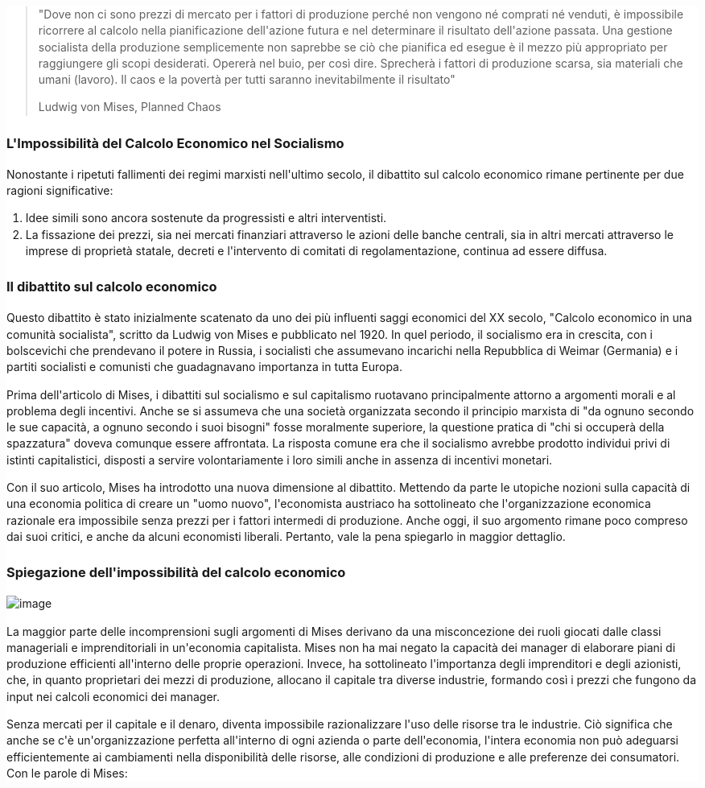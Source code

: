 > "Dove non ci sono prezzi di mercato per i fattori di produzione perché non vengono né comprati né venduti, è impossibile ricorrere al calcolo nella pianificazione dell'azione futura e nel determinare il risultato dell'azione passata. Una gestione socialista della produzione semplicemente non saprebbe se ciò che pianifica ed esegue è il mezzo più appropriato per raggiungere gli scopi desiderati. Opererà nel buio, per così dire. Sprecherà i fattori di produzione scarsa, sia materiali che umani (lavoro). Il caos e la povertà per tutti saranno inevitabilmente il risultato"
>
> Ludwig von Mises, Planned Chaos

### L'Impossibilità del Calcolo Economico nel Socialismo

Nonostante i ripetuti fallimenti dei regimi marxisti nell'ultimo secolo, il dibattito sul calcolo economico rimane pertinente per due ragioni significative:

1. Idee simili sono ancora sostenute da progressisti e altri interventisti.
2. La fissazione dei prezzi, sia nei mercati finanziari attraverso le azioni delle banche centrali, sia in altri mercati attraverso le imprese di proprietà statale, decreti e l'intervento di comitati di regolamentazione, continua ad essere diffusa.

### Il dibattito sul calcolo economico

Questo dibattito è stato inizialmente scatenato da uno dei più influenti saggi economici del XX secolo, "Calcolo economico in una comunità socialista", scritto da Ludwig von Mises e pubblicato nel 1920. In quel periodo, il socialismo era in crescita, con i bolscevichi che prendevano il potere in Russia, i socialisti che assumevano incarichi nella Repubblica di Weimar (Germania) e i partiti socialisti e comunisti che guadagnavano importanza in tutta Europa.

Prima dell'articolo di Mises, i dibattiti sul socialismo e sul capitalismo ruotavano principalmente attorno a argomenti morali e al problema degli incentivi. Anche se si assumeva che una società organizzata secondo il principio marxista di "da ognuno secondo le sue capacità, a ognuno secondo i suoi bisogni" fosse moralmente superiore, la questione pratica di "chi si occuperà della spazzatura" doveva comunque essere affrontata. La risposta comune era che il socialismo avrebbe prodotto individui privi di istinti capitalistici, disposti a servire volontariamente i loro simili anche in assenza di incentivi monetari.

Con il suo articolo, Mises ha introdotto una nuova dimensione al dibattito. Mettendo da parte le utopiche nozioni sulla capacità di una economia politica di creare un "uomo nuovo", l'economista austriaco ha sottolineato che l'organizzazione economica razionale era impossibile senza prezzi per i fattori intermedi di produzione. Anche oggi, il suo argomento rimane poco compreso dai suoi critici, e anche da alcuni economisti liberali. Pertanto, vale la pena spiegarlo in maggior dettaglio.

### Spiegazione dell'impossibilità del calcolo economico

![image](assets/Image/24.webp)

La maggior parte delle incomprensioni sugli argomenti di Mises derivano da una misconcezione dei ruoli giocati dalle classi manageriali e imprenditoriali in un'economia capitalista. Mises non ha mai negato la capacità dei manager di elaborare piani di produzione efficienti all'interno delle proprie operazioni. Invece, ha sottolineato l'importanza degli imprenditori e degli azionisti, che, in quanto proprietari dei mezzi di produzione, allocano il capitale tra diverse industrie, formando così i prezzi che fungono da input nei calcoli economici dei manager.

Senza mercati per il capitale e il denaro, diventa impossibile razionalizzare l'uso delle risorse tra le industrie. Ciò significa che anche se c'è un'organizzazione perfetta all'interno di ogni azienda o parte dell'economia, l'intera economia non può adeguarsi efficientemente ai cambiamenti nella disponibilità delle risorse, alle condizioni di produzione e alle preferenze dei consumatori. Con le parole di Mises:
